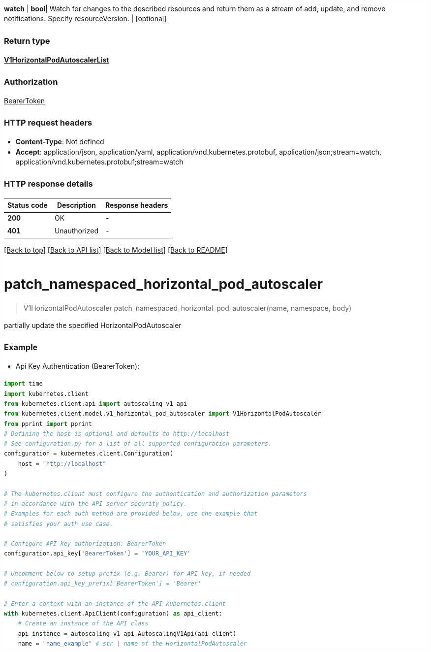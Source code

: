  **watch** | **bool**| Watch for changes to the described resources and return them as a stream of add, update, and remove notifications. Specify resourceVersion. | [optional]

### Return type

[**V1HorizontalPodAutoscalerList**](V1HorizontalPodAutoscalerList.md)

### Authorization

[BearerToken](../README.md#BearerToken)

### HTTP request headers

 - **Content-Type**: Not defined
 - **Accept**: application/json, application/yaml, application/vnd.kubernetes.protobuf, application/json;stream=watch, application/vnd.kubernetes.protobuf;stream=watch


### HTTP response details
| Status code | Description | Response headers |
|-------------|-------------|------------------|
**200** | OK |  -  |
**401** | Unauthorized |  -  |

[[Back to top]](#) [[Back to API list]](../README.md#documentation-for-api-endpoints) [[Back to Model list]](../README.md#documentation-for-models) [[Back to README]](../README.md)

# **patch_namespaced_horizontal_pod_autoscaler**
> V1HorizontalPodAutoscaler patch_namespaced_horizontal_pod_autoscaler(name, namespace, body)



partially update the specified HorizontalPodAutoscaler

### Example

* Api Key Authentication (BearerToken):
```python
import time
import kubernetes.client
from kubernetes.client.api import autoscaling_v1_api
from kubernetes.client.model.v1_horizontal_pod_autoscaler import V1HorizontalPodAutoscaler
from pprint import pprint
# Defining the host is optional and defaults to http://localhost
# See configuration.py for a list of all supported configuration parameters.
configuration = kubernetes.client.Configuration(
    host = "http://localhost"
)

# The kubernetes.client must configure the authentication and authorization parameters
# in accordance with the API server security policy.
# Examples for each auth method are provided below, use the example that
# satisfies your auth use case.

# Configure API key authorization: BearerToken
configuration.api_key['BearerToken'] = 'YOUR_API_KEY'

# Uncomment below to setup prefix (e.g. Bearer) for API key, if needed
# configuration.api_key_prefix['BearerToken'] = 'Bearer'

# Enter a context with an instance of the API kubernetes.client
with kubernetes.client.ApiClient(configuration) as api_client:
    # Create an instance of the API class
    api_instance = autoscaling_v1_api.AutoscalingV1Api(api_client)
    name = "name_example" # str | name of the HorizontalPodAutoscaler
```